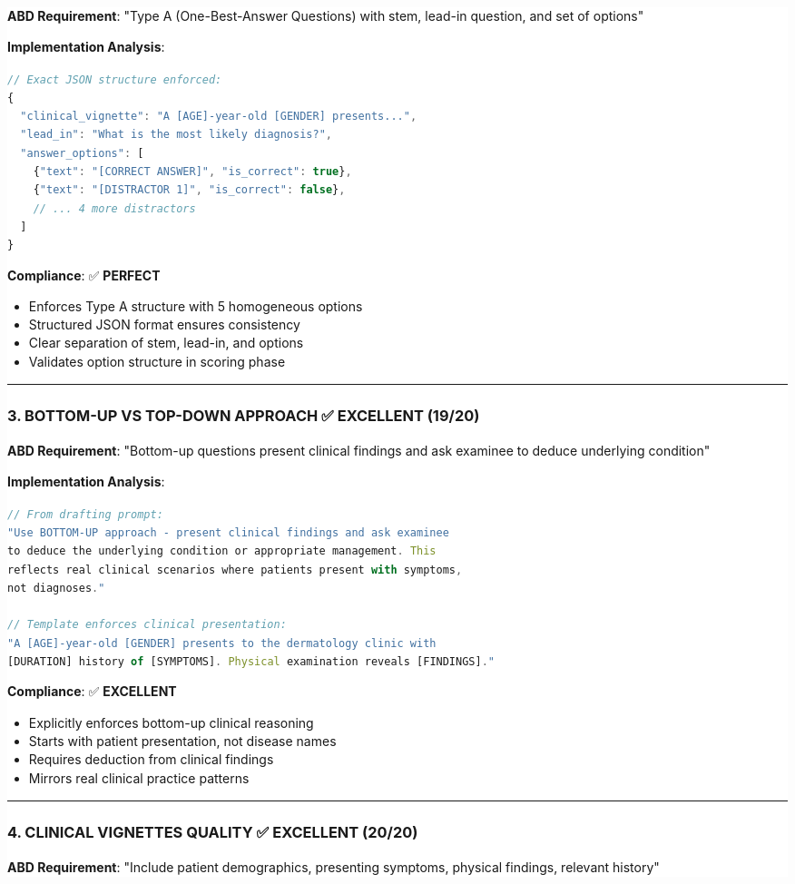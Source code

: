 **ABD Requirement**: "Type A (One-Best-Answer Questions) with stem, lead-in question, and set of options"

**Implementation Analysis**:
```typescript
// Exact JSON structure enforced:
{
  "clinical_vignette": "A [AGE]-year-old [GENDER] presents...",
  "lead_in": "What is the most likely diagnosis?",
  "answer_options": [
    {"text": "[CORRECT ANSWER]", "is_correct": true},
    {"text": "[DISTRACTOR 1]", "is_correct": false},
    // ... 4 more distractors
  ]
}
```

**Compliance**: ✅ **PERFECT**
- Enforces Type A structure with 5 homogeneous options
- Structured JSON format ensures consistency
- Clear separation of stem, lead-in, and options
- Validates option structure in scoring phase

---

### **3. BOTTOM-UP VS TOP-DOWN APPROACH** ✅ EXCELLENT (19/20)

**ABD Requirement**: "Bottom-up questions present clinical findings and ask examinee to deduce underlying condition"

**Implementation Analysis**:
```typescript
// From drafting prompt:
"Use BOTTOM-UP approach - present clinical findings and ask examinee 
to deduce the underlying condition or appropriate management. This 
reflects real clinical scenarios where patients present with symptoms, 
not diagnoses."

// Template enforces clinical presentation:
"A [AGE]-year-old [GENDER] presents to the dermatology clinic with 
[DURATION] history of [SYMPTOMS]. Physical examination reveals [FINDINGS]."
```

**Compliance**: ✅ **EXCELLENT**
- Explicitly enforces bottom-up clinical reasoning
- Starts with patient presentation, not disease names
- Requires deduction from clinical findings
- Mirrors real clinical practice patterns

---

### **4. CLINICAL VIGNETTES QUALITY** ✅ EXCELLENT (20/20)

**ABD Requirement**: "Include patient demographics, presenting symptoms, physical findings, relevant history"

